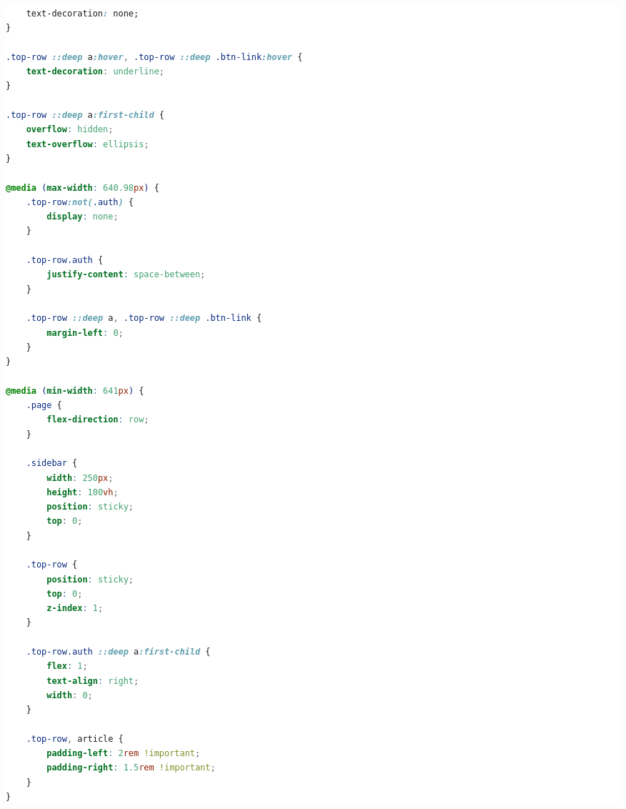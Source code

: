 ```css
    text-decoration: none;
}

.top-row ::deep a:hover, .top-row ::deep .btn-link:hover {
    text-decoration: underline;
}

.top-row ::deep a:first-child {
    overflow: hidden;
    text-overflow: ellipsis;
}

@media (max-width: 640.98px) {
    .top-row:not(.auth) {
        display: none;
    }

    .top-row.auth {
        justify-content: space-between;
    }

    .top-row ::deep a, .top-row ::deep .btn-link {
        margin-left: 0;
    }
}

@media (min-width: 641px) {
    .page {
        flex-direction: row;
    }

    .sidebar {
        width: 250px;
        height: 100vh;
        position: sticky;
        top: 0;
    }

    .top-row {
        position: sticky;
        top: 0;
        z-index: 1;
    }

    .top-row.auth ::deep a:first-child {
        flex: 1;
        text-align: right;
        width: 0;
    }

    .top-row, article {
        padding-left: 2rem !important;
        padding-right: 1.5rem !important;
    }
}
```
